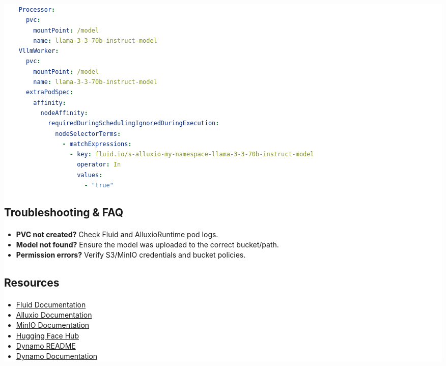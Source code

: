 ```yaml
    Processor:
      pvc:
        mountPoint: /model
        name: llama-3-3-70b-instruct-model
    VllmWorker:
      pvc:
        mountPoint: /model
        name: llama-3-3-70b-instruct-model
      extraPodSpec:
        affinity:
          nodeAffinity:
            requiredDuringSchedulingIgnoredDuringExecution:
              nodeSelectorTerms:
                - matchExpressions:
                  - key: fluid.io/s-alluxio-my-namespace-llama-3-3-70b-instruct-model
                    operator: In
                    values:
                      - "true"
```


## Troubleshooting & FAQ

- **PVC not created?** Check Fluid and AlluxioRuntime pod logs.
- **Model not found?** Ensure the model was uploaded to the correct bucket/path.
- **Permission errors?** Verify S3/MinIO credentials and bucket policies.

## Resources

- [Fluid Documentation](https://fluid-cloudnative.github.io/)
- [Alluxio Documentation](https://docs.alluxio.io/)
- [MinIO Documentation](https://docs.min.io/)
- [Hugging Face Hub](https://huggingface.co/docs/hub/index)
- [Dynamo README](https://github.com/ai-dynamo/dynamo/blob/main/.devcontainer/README.md)
- [Dynamo Documentation](https://docs.nvidia.com/dynamo/latest/index.html)
